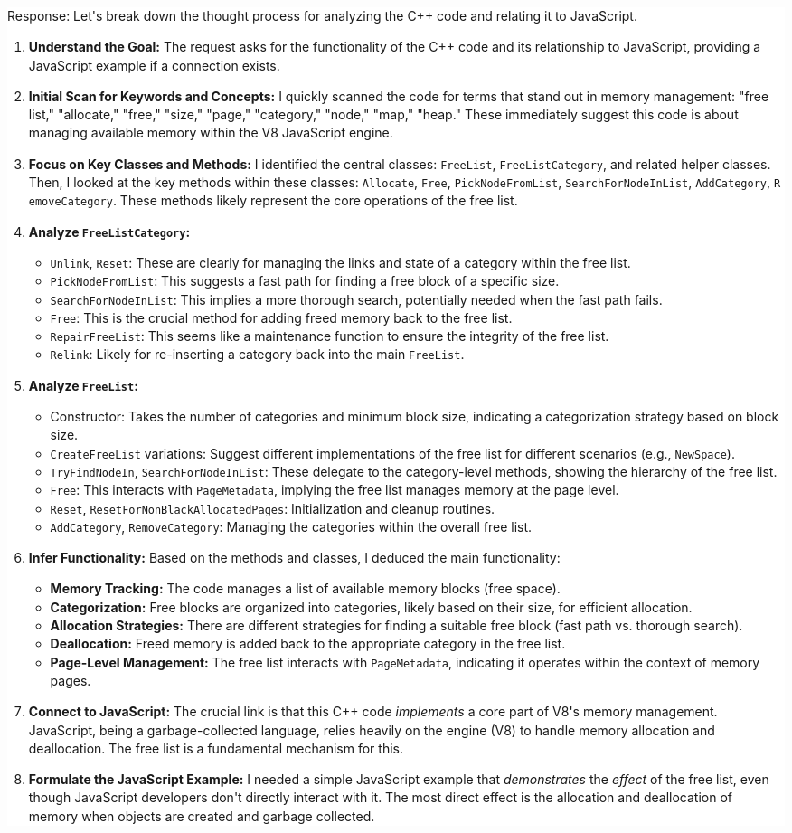 Response: Let's break down the thought process for analyzing the C++ code and relating it to JavaScript.

1. **Understand the Goal:** The request asks for the functionality of the C++ code and its relationship to JavaScript, providing a JavaScript example if a connection exists.

2. **Initial Scan for Keywords and Concepts:** I quickly scanned the code for terms that stand out in memory management:  "free list," "allocate," "free," "size," "page," "category," "node," "map," "heap."  These immediately suggest this code is about managing available memory within the V8 JavaScript engine.

3. **Focus on Key Classes and Methods:**  I identified the central classes: `FreeList`, `FreeListCategory`, and related helper classes. Then, I looked at the key methods within these classes: `Allocate`, `Free`, `PickNodeFromList`, `SearchForNodeInList`, `AddCategory`, `RemoveCategory`. These methods likely represent the core operations of the free list.

4. **Analyze `FreeListCategory`:**
    * `Unlink`, `Reset`: These are clearly for managing the links and state of a category within the free list.
    * `PickNodeFromList`: This suggests a fast path for finding a free block of a specific size.
    * `SearchForNodeInList`: This implies a more thorough search, potentially needed when the fast path fails.
    * `Free`: This is the crucial method for adding freed memory back to the free list.
    * `RepairFreeList`: This seems like a maintenance function to ensure the integrity of the free list.
    * `Relink`:  Likely for re-inserting a category back into the main `FreeList`.

5. **Analyze `FreeList`:**
    * Constructor: Takes the number of categories and minimum block size, indicating a categorization strategy based on block size.
    * `CreateFreeList` variations: Suggest different implementations of the free list for different scenarios (e.g., `NewSpace`).
    * `TryFindNodeIn`, `SearchForNodeInList`: These delegate to the category-level methods, showing the hierarchy of the free list.
    * `Free`: This interacts with `PageMetadata`, implying the free list manages memory at the page level.
    * `Reset`, `ResetForNonBlackAllocatedPages`:  Initialization and cleanup routines.
    * `AddCategory`, `RemoveCategory`: Managing the categories within the overall free list.

6. **Infer Functionality:** Based on the methods and classes, I deduced the main functionality:
    * **Memory Tracking:** The code manages a list of available memory blocks (free space).
    * **Categorization:** Free blocks are organized into categories, likely based on their size, for efficient allocation.
    * **Allocation Strategies:**  There are different strategies for finding a suitable free block (fast path vs. thorough search).
    * **Deallocation:** Freed memory is added back to the appropriate category in the free list.
    * **Page-Level Management:** The free list interacts with `PageMetadata`, indicating it operates within the context of memory pages.

7. **Connect to JavaScript:**  The crucial link is that this C++ code *implements* a core part of V8's memory management. JavaScript, being a garbage-collected language, relies heavily on the engine (V8) to handle memory allocation and deallocation. The free list is a fundamental mechanism for this.

8. **Formulate the JavaScript Example:** I needed a simple JavaScript example that *demonstrates* the *effect* of the free list, even though JavaScript developers don't directly interact with it. The most direct effect is the allocation and deallocation of memory when objects are created and garbage collected.
